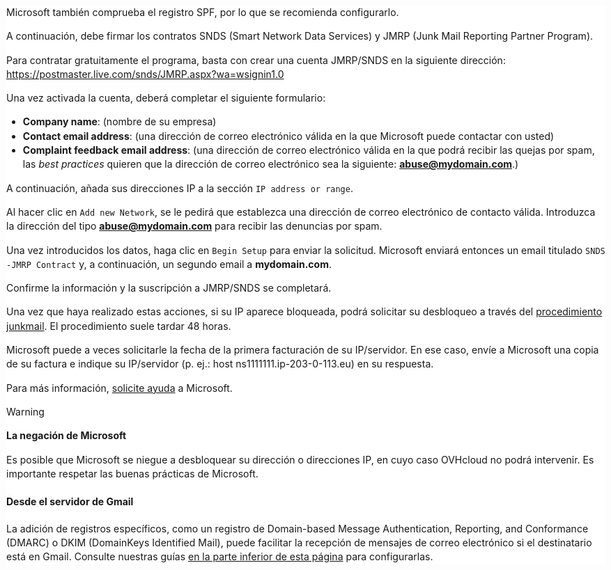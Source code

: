 Microsoft también comprueba el registro SPF, por lo que se recomienda configurarlo.

A continuación, debe firmar los contratos SNDS (Smart Network Data Services) y JMRP (Junk Mail Reporting Partner Program).

Para contratar gratuitamente el programa, basta con crear una cuenta JMRP/SNDS en la siguiente dirección:
<https://postmaster.live.com/snds/JMRP.aspx?wa=wsignin1.0>

Una vez activada la cuenta, deberá completar el siguiente formulario:

- **Company name**: (nombre de su empresa)
- **Contact email address**: (una dirección de correo electrónico válida en la que Microsoft puede contactar con usted)
- **Complaint feedback email address**: (una dirección de correo electrónico válida en la que podrá recibir las quejas por spam, las *best practices* quieren que la dirección de correo electrónico sea la siguiente: **abuse@mydomain.com**.)

A continuación, añada sus direcciones IP a la sección `IP address or range`.

Al hacer clic en `Add new Network`, se le pedirá que establezca una dirección de correo electrónico de contacto válida. Introduzca la dirección del tipo **abuse@mydomain.com** para recibir las denuncias por spam.

Una vez introducidos los datos, haga clic en `Begin Setup` para enviar la solicitud. Microsoft enviará entonces un email titulado `SNDS-JMRP Contract` y, a continuación, un segundo email a **mydomain.com**.

Confirme la información y la suscripción a JMRP/SNDS se completará.

Una vez que haya realizado estas acciones, si su IP aparece bloqueada, podrá solicitar su desbloqueo a través del [procedimiento junkmail](https://support.microsoft.com/en-us/getsupport?oaspworkflow=start_1.0.0.0&wfname=capsub&productkey=edfsmsbl3&locale=en-us&ccsid=635857671692853062). El procedimiento suele tardar 48 horas.

Microsoft puede a veces solicitarle la fecha de la primera facturación de su IP/servidor. En ese caso, envíe a Microsoft una copia de su factura e indique su IP/servidor (p. ej.: host ns1111111.ip-203-0-113.eu) en su respuesta.

Para más información, [solicite ayuda](https://support.microsoft.com/en-us/getsupport?oaspworkflow=start_1.0.0.0&wfname=capsub&productkey=edfsmsbl3&ccsid=6364926882037750656) a Microsoft.

> [!warning]
>
> **La negación de Microsoft**
>
> Es posible que Microsoft se niegue a desbloquear su dirección o direcciones IP, en cuyo caso OVHcloud no podrá intervenir. Es importante respetar las buenas prácticas de Microsoft.
>

#### Desde el servidor de Gmail

La adición de registros específicos, como un registro de Domain-based Message Authentication, Reporting, and Conformance (DMARC) o DKIM (DomainKeys Identified Mail), puede facilitar la recepción de mensajes de correo electrónico si el destinatario está en Gmail. Consulte nuestras guías [en la parte inferior de esta página](#go-further) para configurarlas.
